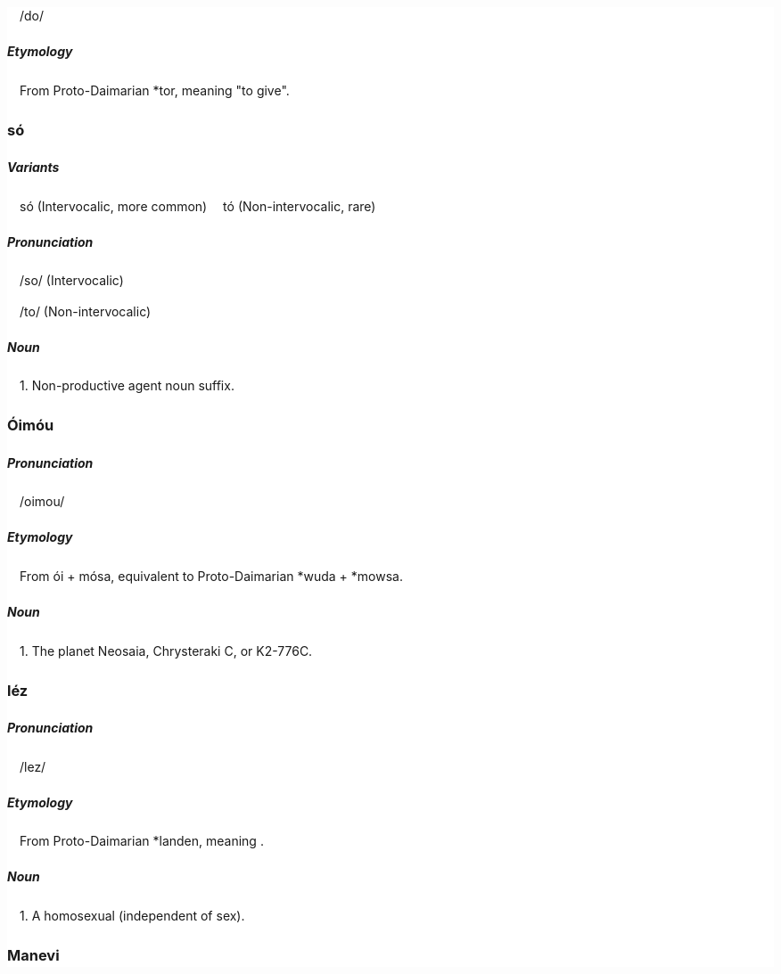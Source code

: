 &emsp;/do/
    
##### Etymology

&emsp;From Proto-Daimarian *tor, meaning "to give".



### só

##### Variants

&emsp;só (Intervocalic, more common)
&emsp;tó (Non-intervocalic, rare)

##### Pronunciation

&emsp;/so/ (Intervocalic)

&emsp;/to/ (Non-intervocalic)

##### Noun

&emsp;1. Non-productive agent noun suffix.



### Óimóu

##### Pronunciation

&emsp;/oimou/

##### Etymology

&emsp;From ói + mósa, equivalent to Proto-Daimarian *wuda + *mowsa.

##### Noun

&emsp;1. The planet Neosaia, Chrysteraki C, or K2-776C.



### léz

##### Pronunciation

&emsp;/lez/

##### Etymology

&emsp;From Proto-Daimarian *landen, meaning .

##### Noun

&emsp;1. A homosexual (independent of sex).



### Manevi
